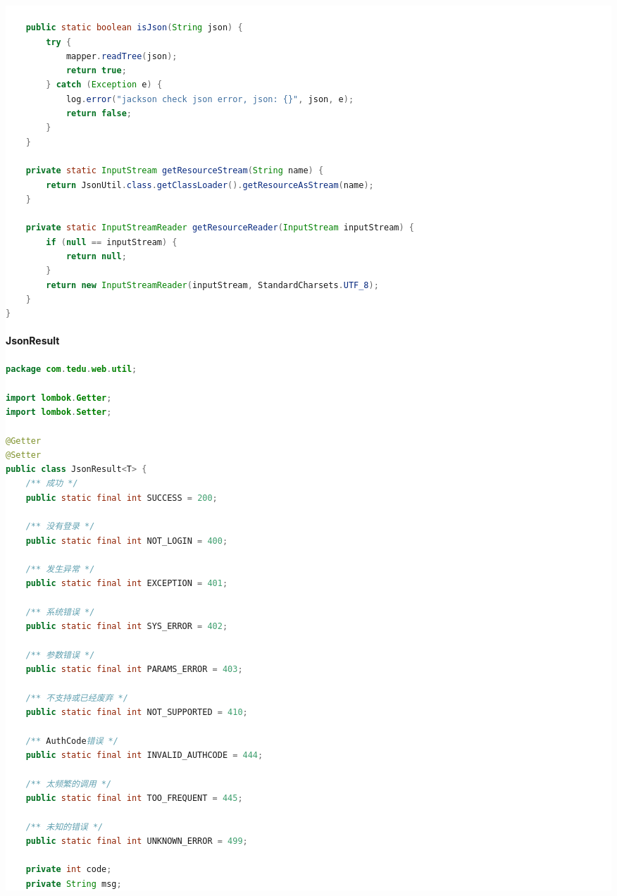 ```java

    public static boolean isJson(String json) {
        try {
            mapper.readTree(json);
            return true;
        } catch (Exception e) {
            log.error("jackson check json error, json: {}", json, e);
            return false;
        }
    }

    private static InputStream getResourceStream(String name) {
        return JsonUtil.class.getClassLoader().getResourceAsStream(name);
    }

    private static InputStreamReader getResourceReader(InputStream inputStream) {
        if (null == inputStream) {
            return null;
        }
        return new InputStreamReader(inputStream, StandardCharsets.UTF_8);
    }
}
```

#### JsonResult

```java
package com.tedu.web.util;

import lombok.Getter;
import lombok.Setter;

@Getter
@Setter
public class JsonResult<T> {
	/** 成功 */
	public static final int SUCCESS = 200;

	/** 没有登录 */
	public static final int NOT_LOGIN = 400;

	/** 发生异常 */
	public static final int EXCEPTION = 401;

	/** 系统错误 */
	public static final int SYS_ERROR = 402;

	/** 参数错误 */
	public static final int PARAMS_ERROR = 403;

	/** 不支持或已经废弃 */
	public static final int NOT_SUPPORTED = 410;

	/** AuthCode错误 */
	public static final int INVALID_AUTHCODE = 444;

	/** 太频繁的调用 */
	public static final int TOO_FREQUENT = 445;

	/** 未知的错误 */
	public static final int UNKNOWN_ERROR = 499;
	
	private int code;
	private String msg;
```